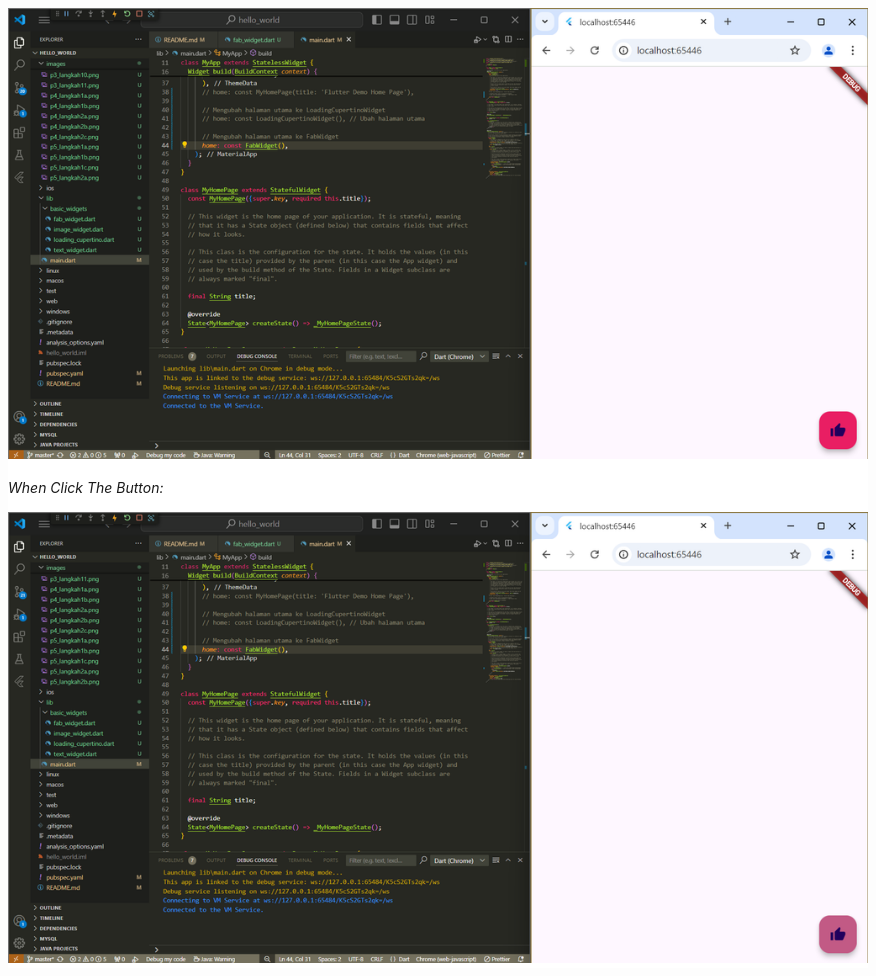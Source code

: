 ![Langkah 2](/images/p5_langkah2b.png)

*When Click The Button:*

![Langkah 2](/images/p5_langkah2c.png)
